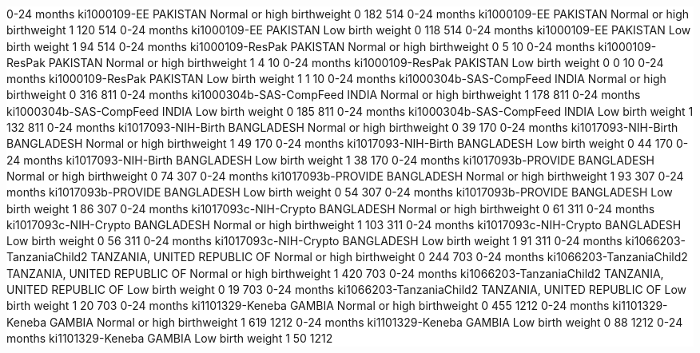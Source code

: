 0-24 months   ki1000109-EE               PAKISTAN                       Normal or high birthweight              0      182     514
0-24 months   ki1000109-EE               PAKISTAN                       Normal or high birthweight              1      120     514
0-24 months   ki1000109-EE               PAKISTAN                       Low birth weight                        0      118     514
0-24 months   ki1000109-EE               PAKISTAN                       Low birth weight                        1       94     514
0-24 months   ki1000109-ResPak           PAKISTAN                       Normal or high birthweight              0        5      10
0-24 months   ki1000109-ResPak           PAKISTAN                       Normal or high birthweight              1        4      10
0-24 months   ki1000109-ResPak           PAKISTAN                       Low birth weight                        0        0      10
0-24 months   ki1000109-ResPak           PAKISTAN                       Low birth weight                        1        1      10
0-24 months   ki1000304b-SAS-CompFeed    INDIA                          Normal or high birthweight              0      316     811
0-24 months   ki1000304b-SAS-CompFeed    INDIA                          Normal or high birthweight              1      178     811
0-24 months   ki1000304b-SAS-CompFeed    INDIA                          Low birth weight                        0      185     811
0-24 months   ki1000304b-SAS-CompFeed    INDIA                          Low birth weight                        1      132     811
0-24 months   ki1017093-NIH-Birth        BANGLADESH                     Normal or high birthweight              0       39     170
0-24 months   ki1017093-NIH-Birth        BANGLADESH                     Normal or high birthweight              1       49     170
0-24 months   ki1017093-NIH-Birth        BANGLADESH                     Low birth weight                        0       44     170
0-24 months   ki1017093-NIH-Birth        BANGLADESH                     Low birth weight                        1       38     170
0-24 months   ki1017093b-PROVIDE         BANGLADESH                     Normal or high birthweight              0       74     307
0-24 months   ki1017093b-PROVIDE         BANGLADESH                     Normal or high birthweight              1       93     307
0-24 months   ki1017093b-PROVIDE         BANGLADESH                     Low birth weight                        0       54     307
0-24 months   ki1017093b-PROVIDE         BANGLADESH                     Low birth weight                        1       86     307
0-24 months   ki1017093c-NIH-Crypto      BANGLADESH                     Normal or high birthweight              0       61     311
0-24 months   ki1017093c-NIH-Crypto      BANGLADESH                     Normal or high birthweight              1      103     311
0-24 months   ki1017093c-NIH-Crypto      BANGLADESH                     Low birth weight                        0       56     311
0-24 months   ki1017093c-NIH-Crypto      BANGLADESH                     Low birth weight                        1       91     311
0-24 months   ki1066203-TanzaniaChild2   TANZANIA, UNITED REPUBLIC OF   Normal or high birthweight              0      244     703
0-24 months   ki1066203-TanzaniaChild2   TANZANIA, UNITED REPUBLIC OF   Normal or high birthweight              1      420     703
0-24 months   ki1066203-TanzaniaChild2   TANZANIA, UNITED REPUBLIC OF   Low birth weight                        0       19     703
0-24 months   ki1066203-TanzaniaChild2   TANZANIA, UNITED REPUBLIC OF   Low birth weight                        1       20     703
0-24 months   ki1101329-Keneba           GAMBIA                         Normal or high birthweight              0      455    1212
0-24 months   ki1101329-Keneba           GAMBIA                         Normal or high birthweight              1      619    1212
0-24 months   ki1101329-Keneba           GAMBIA                         Low birth weight                        0       88    1212
0-24 months   ki1101329-Keneba           GAMBIA                         Low birth weight                        1       50    1212
